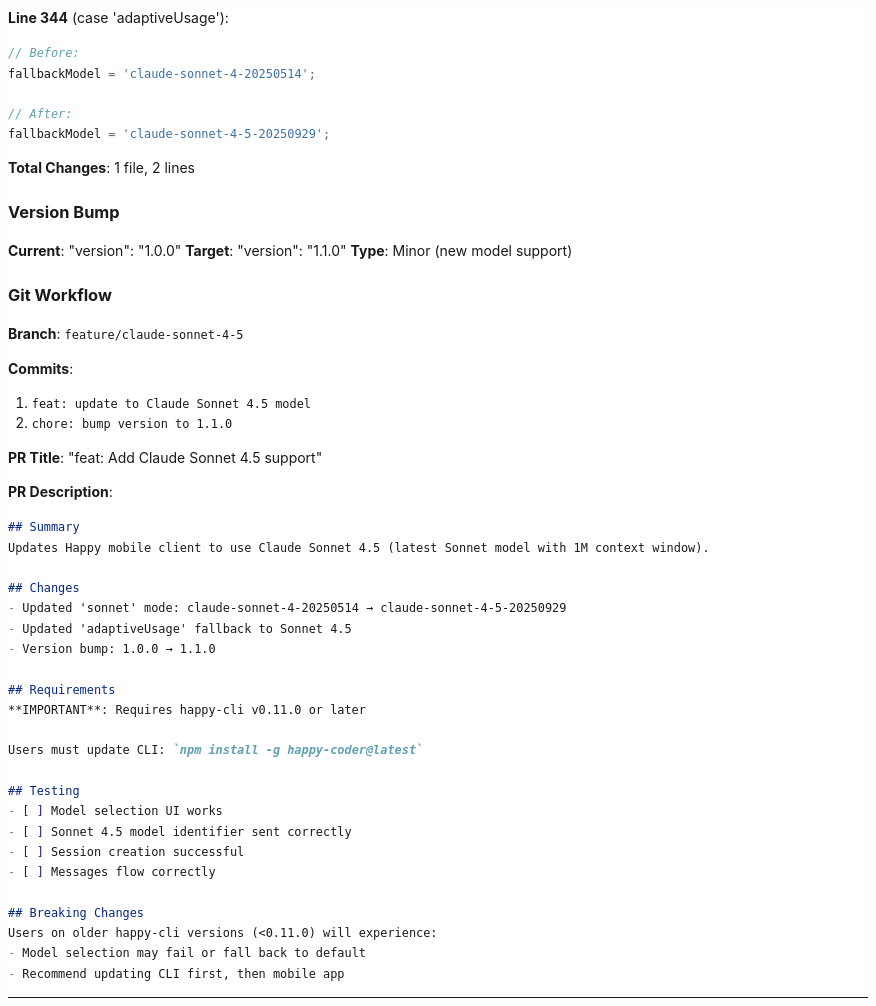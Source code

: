 **Line 344** (case 'adaptiveUsage'):
```typescript
// Before:
fallbackModel = 'claude-sonnet-4-20250514';

// After:
fallbackModel = 'claude-sonnet-4-5-20250929';
```

**Total Changes**: 1 file, 2 lines

### Version Bump

**Current**: "version": "1.0.0"
**Target**: "version": "1.1.0"
**Type**: Minor (new model support)

### Git Workflow

**Branch**: `feature/claude-sonnet-4-5`

**Commits**:
1. `feat: update to Claude Sonnet 4.5 model`
2. `chore: bump version to 1.1.0`

**PR Title**: "feat: Add Claude Sonnet 4.5 support"

**PR Description**:
```markdown
## Summary
Updates Happy mobile client to use Claude Sonnet 4.5 (latest Sonnet model with 1M context window).

## Changes
- Updated 'sonnet' mode: claude-sonnet-4-20250514 → claude-sonnet-4-5-20250929
- Updated 'adaptiveUsage' fallback to Sonnet 4.5
- Version bump: 1.0.0 → 1.1.0

## Requirements
**IMPORTANT**: Requires happy-cli v0.11.0 or later

Users must update CLI: `npm install -g happy-coder@latest`

## Testing
- [ ] Model selection UI works
- [ ] Sonnet 4.5 model identifier sent correctly
- [ ] Session creation successful
- [ ] Messages flow correctly

## Breaking Changes
Users on older happy-cli versions (<0.11.0) will experience:
- Model selection may fail or fall back to default
- Recommend updating CLI first, then mobile app
```

---